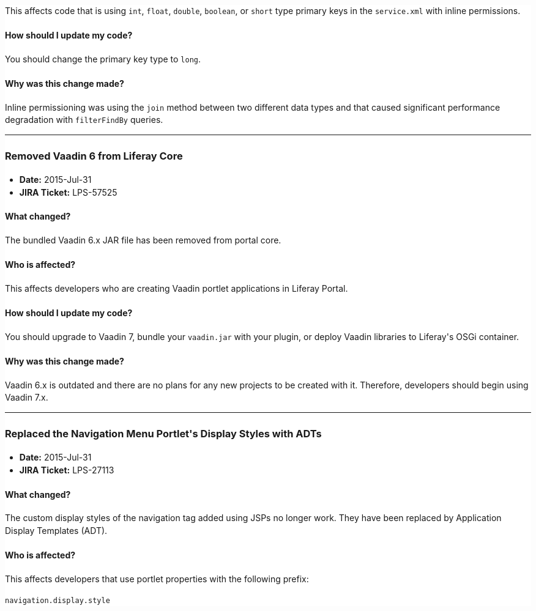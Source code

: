 This affects code that is using `int`, `float`, `double`, `boolean`, or `short`
type primary keys in the `service.xml` with inline permissions.

#### How should I update my code?

You should change the primary key type to `long`.

#### Why was this change made?

Inline permissioning was using the `join` method between two different data
types and that caused significant performance degradation with `filterFindBy`
queries.

---------------------------------------

### Removed Vaadin 6 from Liferay Core
- **Date:** 2015-Jul-31
- **JIRA Ticket:** LPS-57525

#### What changed?

The bundled Vaadin 6.x JAR file has been removed from portal core.

#### Who is affected?

This affects developers who are creating Vaadin portlet applications in Liferay
Portal.

#### How should I update my code?

You should upgrade to Vaadin 7, bundle your `vaadin.jar` with your plugin, or
deploy Vaadin libraries to Liferay's OSGi container.

#### Why was this change made?

Vaadin 6.x is outdated and there are no plans for any new projects to be
created with it. Therefore, developers should begin using Vaadin 7.x.

---------------------------------------

### Replaced the Navigation Menu Portlet's Display Styles with ADTs
- **Date:** 2015-Jul-31
- **JIRA Ticket:** LPS-27113

#### What changed?

The custom display styles of the navigation tag added using JSPs no longer work.
They have been replaced by Application Display Templates (ADT).

#### Who is affected?

This affects developers that use portlet properties with the following prefix:

    navigation.display.style
